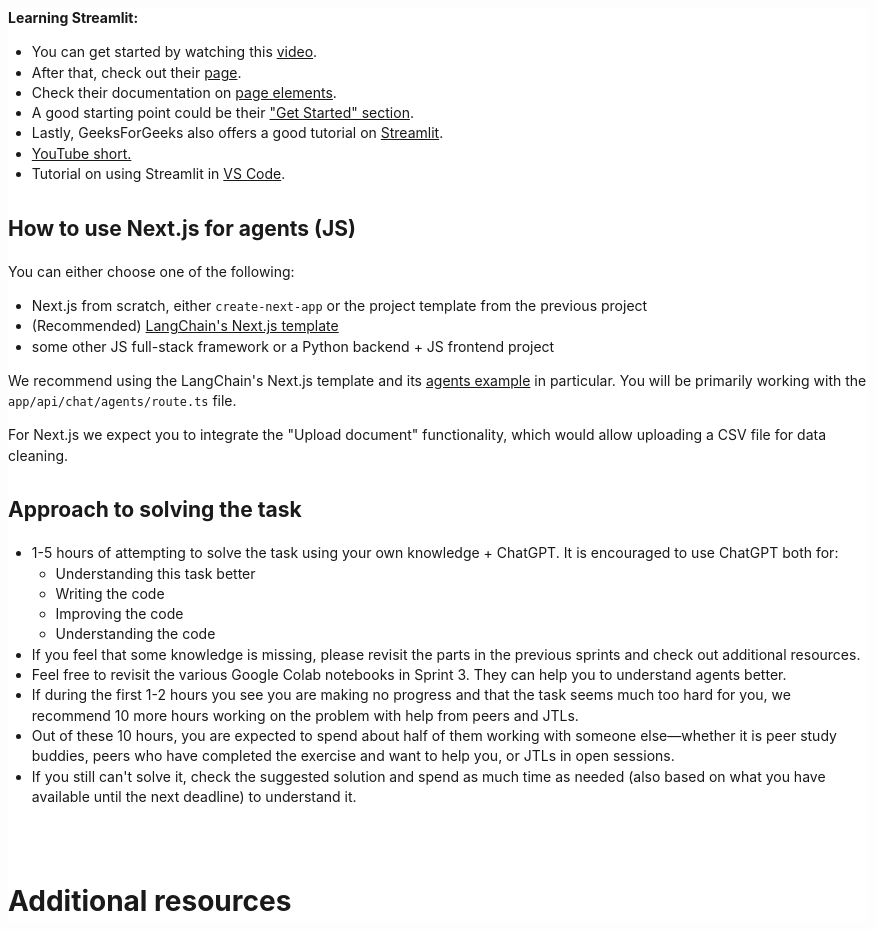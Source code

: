 **Learning Streamlit:**

* You can get started by watching this [video](https://www.youtube.com/watch?v=D0D4Pa22iG0&ab_channel=pixegami). 
* After that, check out their [page](https://streamlit.io/). 
* Check their documentation on [page elements](https://docs.streamlit.io/develop/api-reference). 
* A good starting point could be their ["Get Started" section](https://docs.streamlit.io/get-started).
* Lastly, GeeksForGeeks also offers a good tutorial on [Streamlit](https://www.geeksforgeeks.org/a-beginners-guide-to-streamlit/).
* [YouTube short.](https://youtube.com/shorts/iPj6QKMd8qA?si=d0i19vdfr3x4jAn0)
* Tutorial on using Streamlit in [VS Code](https://www.youtube.com/watch?v=2siBrMsqF44&ab_channel=TechWithTim).

## How to use Next.js for agents (JS)

You can either choose one of the following:

- Next.js from scratch, either `create-next-app` or the project template from the previous project
- (Recommended) <a href="https://github.com/langchain-ai/langchain-nextjs-template">LangChain's Next.js template</a>
- some other JS full-stack framework or a Python backend + JS frontend project

We recommend using the LangChain's Next.js template and its <a href="https://langchain-nextjs-template.vercel.app/agents">agents example</a> in particular. You will be primarily working with the `app/api/chat/agents/route.ts` file.

For Next.js we expect you to integrate the "Upload document" functionality, which would allow uploading a CSV file for data cleaning.

## Approach to solving the task

* 1-5 hours of attempting to solve the task using your own knowledge + ChatGPT. It is encouraged to use ChatGPT both for:
    * Understanding this task better
    * Writing the code
    * Improving the code
    * Understanding the code
* If you feel that some knowledge is missing, please revisit the parts in the previous sprints and check out additional resources.
* Feel free to revisit the various Google Colab notebooks in Sprint 3. They can help you to understand agents better.
* If during the first 1-2 hours you see you are making no progress and that the task seems much too hard for you, we recommend 10 more hours working on the problem with help from peers and JTLs.
* Out of these 10 hours, you are expected to spend about half of them working with someone else—whether it is peer study buddies, peers who have completed the exercise and want to help you, or JTLs in open sessions.
* If you still can't solve it, check the suggested solution and spend as much time as needed (also based on what you have available until the next deadline) to understand it.

<br>

# Additional resources
